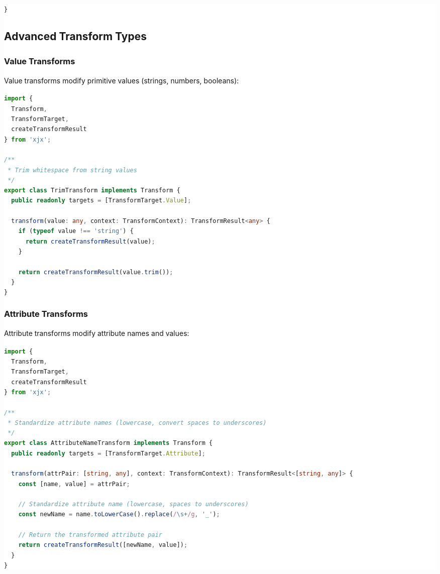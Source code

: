 ```typescript
}
```

## Advanced Transform Types

### Value Transforms

Value transforms modify primitive values (strings, numbers, booleans):

```typescript
import { 
  Transform, 
  TransformTarget,
  createTransformResult
} from 'xjx';

/**
 * Trim whitespace from string values
 */
export class TrimTransform implements Transform {
  public readonly targets = [TransformTarget.Value];
  
  transform(value: any, context: TransformContext): TransformResult<any> {
    if (typeof value !== 'string') {
      return createTransformResult(value);
    }
    
    return createTransformResult(value.trim());
  }
}
```

### Attribute Transforms

Attribute transforms modify attribute names and values:

```typescript
import { 
  Transform, 
  TransformTarget,
  createTransformResult
} from 'xjx';

/**
 * Standardize attribute names (lowercase, convert spaces to underscores)
 */
export class AttributeNameTransform implements Transform {
  public readonly targets = [TransformTarget.Attribute];
  
  transform(attrPair: [string, any], context: TransformContext): TransformResult<[string, any]> {
    const [name, value] = attrPair;
    
    // Standardize attribute name (lowercase, spaces to underscores)
    const newName = name.toLowerCase().replace(/\s+/g, '_');
    
    // Return the transformed attribute pair
    return createTransformResult([newName, value]);
  }
}
```
